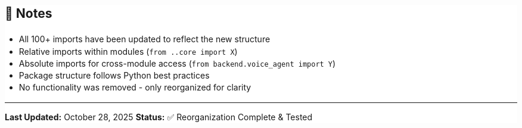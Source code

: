 
## 📝 Notes

- All 100+ imports have been updated to reflect the new structure
- Relative imports within modules (`from ..core import X`)
- Absolute imports for cross-module access (`from backend.voice_agent import Y`)
- Package structure follows Python best practices
- No functionality was removed - only reorganized for clarity

---

**Last Updated:** October 28, 2025
**Status:** ✅ Reorganization Complete & Tested

